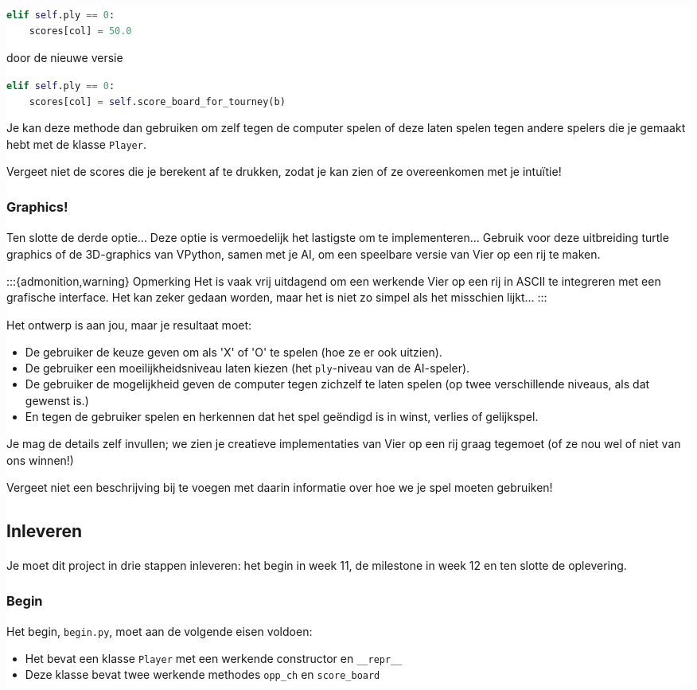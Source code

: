 ```python
elif self.ply == 0:
    scores[col] = 50.0
```

door de nieuwe versie

```python
elif self.ply == 0:
    scores[col] = self.score_board_for_tourney(b)
```

Je kan deze methode dan gebruiken om zelf tegen de computer spelen of deze laten spelen tegen andere spelers die je gemaakt hebt met de klasse `Player`.

Vergeet niet de scores die je berekent af te drukken, zodat je kan zien of ze overeenkomen met je intuïtie!

### Graphics!

Ten slotte de derde optie... Deze optie is vermoedelijk het lastigste om te implementeren... Gebruik voor deze uitbreiding turtle graphics of de 3D-graphics van VPython, samen met je AI, om een speelbare versie van
Vier op een rij te maken.

:::{admonition,warning} Opmerking
Het is vaak vrij uitdagend om een werkende Vier op een rij in ASCII te integreren met een grafische interface. Het kan zeker gedaan worden, maar het is niet zo simpel als het misschien lijkt...
:::

Het ontwerp is aan jou, maar je resultaat moet:

* De gebruiker de keuze geven om als 'X' of 'O' te spelen (hoe ze er ook uitzien).
* De gebruiker een moeilijkheidsniveau laten kiezen (het `ply`-niveau van de AI-speler).
* De gebruiker de mogelijkheid geven de computer tegen zichzelf te laten spelen (op twee verschillende niveaus, als dat gewenst is.)
* En tegen de gebruiker spelen en herkennen dat het spel geëndigd is in winst, verlies of gelijkspel.

Je mag de details zelf invullen; we zien je creatieve implementaties van Vier op een rij graag tegemoet (of ze nou wel of niet van ons winnen!)

Vergeet niet een beschrijving bij te voegen met daarin informatie over hoe we je spel moeten gebruiken!

## Inleveren

Je moet dit project in drie stappen inleveren: het begin in week 11, de milestone in week 12 en ten slotte de oplevering.

### Begin

Het begin, `begin.py`, moet aan de volgende eisen voldoen:

* Het bevat een klasse `Player` met een werkende constructor en `__repr__`
* Deze klasse bevat twee werkende methodes `opp_ch` en `score_board`
